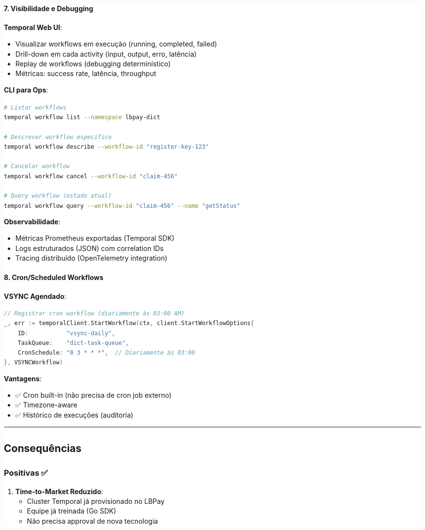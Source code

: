 #### 7. **Visibilidade e Debugging**

**Temporal Web UI**:
- Visualizar workflows em execução (running, completed, failed)
- Drill-down em cada activity (input, output, erro, latência)
- Replay de workflows (debugging determinístico)
- Métricas: success rate, latência, throughput

**CLI para Ops**:
```bash
# Listar workflows
temporal workflow list --namespace lbpay-dict

# Descrever workflow específico
temporal workflow describe --workflow-id "register-key-123"

# Cancelar workflow
temporal workflow cancel --workflow-id "claim-456"

# Query workflow (estado atual)
temporal workflow query --workflow-id "claim-456" --name "getStatus"
```

**Observabilidade**:
- Métricas Prometheus exportadas (Temporal SDK)
- Logs estruturados (JSON) com correlation IDs
- Tracing distribuído (OpenTelemetry integration)

#### 8. **Cron/Scheduled Workflows**

**VSYNC Agendado**:
```go
// Registrar cron workflow (diariamente às 03:00 AM)
_, err := temporalClient.StartWorkflow(ctx, client.StartWorkflowOptions{
    ID:           "vsync-daily",
    TaskQueue:    "dict-task-queue",
    CronSchedule: "0 3 * * *",  // Diariamente às 03:00
}, VSYNCWorkflow)
```

**Vantagens**:
- ✅ Cron built-in (não precisa de cron job externo)
- ✅ Timezone-aware
- ✅ Histórico de execuções (auditoria)

---

## Consequências

### Positivas ✅

1. **Time-to-Market Reduzido**:
   - Cluster Temporal já provisionado no LBPay
   - Equipe já treinada (Go SDK)
   - Não precisa approval de nova tecnologia

